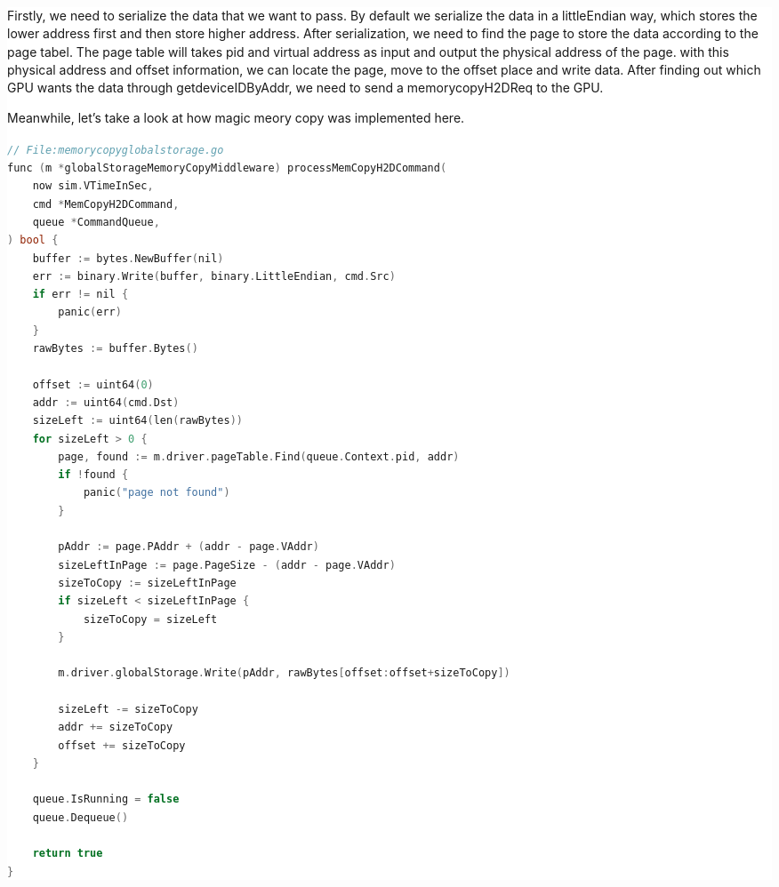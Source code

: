 Firstly, we need to serialize the data that we want to pass. By default we serialize the data in a littleEndian way, which stores the lower address first and then store higher address. After serialization, we need to find the page to store the data according to the page tabel. The page table will takes pid and virtual address as input and output the physical address of the page. with this physical address and offset information, we can locate the page, move to the offset place and write data. After finding out which GPU wants the data through getdeviceIDByAddr, we need to send a memorycopyH2DReq to the GPU. 

Meanwhile, let’s take a look at how magic meory copy was implemented here.

```cpp
// File:memorycopyglobalstorage.go
func (m *globalStorageMemoryCopyMiddleware) processMemCopyH2DCommand(
	now sim.VTimeInSec,
	cmd *MemCopyH2DCommand,
	queue *CommandQueue,
) bool {
	buffer := bytes.NewBuffer(nil)
	err := binary.Write(buffer, binary.LittleEndian, cmd.Src)
	if err != nil {
		panic(err)
	}
	rawBytes := buffer.Bytes()

	offset := uint64(0)
	addr := uint64(cmd.Dst)
	sizeLeft := uint64(len(rawBytes))
	for sizeLeft > 0 {
		page, found := m.driver.pageTable.Find(queue.Context.pid, addr)
		if !found {
			panic("page not found")
		}

		pAddr := page.PAddr + (addr - page.VAddr)
		sizeLeftInPage := page.PageSize - (addr - page.VAddr)
		sizeToCopy := sizeLeftInPage
		if sizeLeft < sizeLeftInPage {
			sizeToCopy = sizeLeft
		}

		m.driver.globalStorage.Write(pAddr, rawBytes[offset:offset+sizeToCopy])

		sizeLeft -= sizeToCopy
		addr += sizeToCopy
		offset += sizeToCopy
	}

	queue.IsRunning = false
	queue.Dequeue()

	return true
}
```
